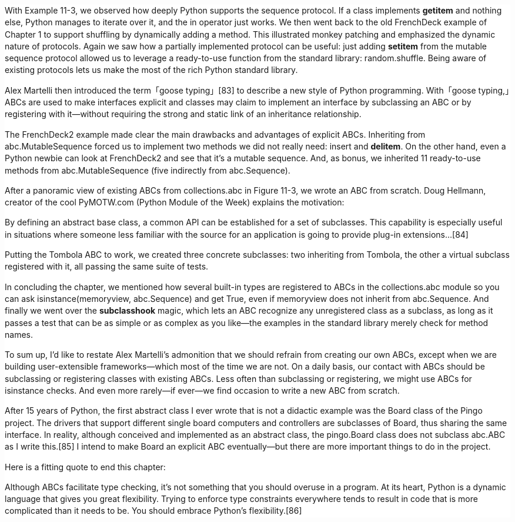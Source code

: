 With Example 11-3, we observed how deeply Python supports the sequence protocol. If a class implements __getitem__ and nothing else, Python manages to iterate over it, and the in operator just works. We then went back to the old FrenchDeck example of Chapter 1 to support shuffling by dynamically adding a method. This illustrated monkey patching and emphasized the dynamic nature of protocols. Again we saw how a partially implemented protocol can be useful: just adding __setitem__ from the mutable sequence protocol allowed us to leverage a ready-to-use function from the standard library: random.shuffle. Being aware of existing protocols lets us make the most of the rich Python standard library.

Alex Martelli then introduced the term「goose typing」[83] to describe a new style of Python programming. With「goose typing,」ABCs are used to make interfaces explicit and classes may claim to implement an interface by subclassing an ABC or by registering with it—without requiring the strong and static link of an inheritance relationship.

The FrenchDeck2 example made clear the main drawbacks and advantages of explicit ABCs. Inheriting from abc.MutableSequence forced us to implement two methods we did not really need: insert and __delitem__. On the other hand, even a Python newbie can look at FrenchDeck2 and see that it’s a mutable sequence. And, as bonus, we inherited 11 ready-to-use methods from abc.MutableSequence (five indirectly from abc.Sequence).

After a panoramic view of existing ABCs from collections.abc in Figure 11-3, we wrote an ABC from scratch. Doug Hellmann, creator of the cool PyMOTW.com (Python Module of the Week) explains the motivation:

By defining an abstract base class, a common API can be established for a set of subclasses. This capability is especially useful in situations where someone less familiar with the source for an application is going to provide plug-in extensions…[84]

Putting the Tombola ABC to work, we created three concrete subclasses: two inheriting from Tombola, the other a virtual subclass registered with it, all passing the same suite of tests.

In concluding the chapter, we mentioned how several built-in types are registered to ABCs in the collections.abc module so you can ask isinstance(memoryview, abc.Sequence) and get True, even if memoryview does not inherit from abc.Sequence. And finally we went over the __subclasshook__ magic, which lets an ABC recognize any unregistered class as a subclass, as long as it passes a test that can be as simple or as complex as you like—the examples in the standard library merely check for method names.

To sum up, I’d like to restate Alex Martelli’s admonition that we should refrain from creating our own ABCs, except when we are building user-extensible frameworks—which most of the time we are not. On a daily basis, our contact with ABCs should be subclassing or registering classes with existing ABCs. Less often than subclassing or registering, we might use ABCs for isinstance checks. And even more rarely—if ever—we find occasion to write a new ABC from scratch.

After 15 years of Python, the first abstract class I ever wrote that is not a didactic example was the Board class of the Pingo project. The drivers that support different single board computers and controllers are subclasses of Board, thus sharing the same interface. In reality, although conceived and implemented as an abstract class, the pingo.Board class does not subclass abc.ABC as I write this.[85] I intend to make Board an explicit ABC eventually—but there are more important things to do in the project.

Here is a fitting quote to end this chapter:

Although ABCs facilitate type checking, it’s not something that you should overuse in a program. At its heart, Python is a dynamic language that gives you great flexibility. Trying to enforce type constraints everywhere tends to result in code that is more complicated than it needs to be. You should embrace Python’s flexibility.[86]
